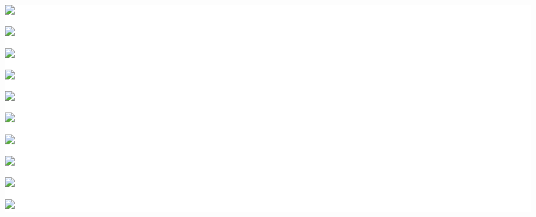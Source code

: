 </div>

<div class="col-lg-3 col-md-4 col-sm-6 col-xs-12 p-2">

<a href="https://djnavarro.net/series-perlin-hearts/gif/perlin-heart_03_113.gif"><img width = 100% src="https://djnavarro.net/series-perlin-hearts/gif/perlin-heart_03_113.gif"></a>

</div>

<div class="col-lg-3 col-md-4 col-sm-6 col-xs-12 p-2">

<a href="https://djnavarro.net/series-perlin-hearts/gif/perlin-heart_03_114.gif"><img width = 100% src="https://djnavarro.net/series-perlin-hearts/gif/perlin-heart_03_114.gif"></a>

</div>

<div class="col-lg-3 col-md-4 col-sm-6 col-xs-12 p-2">

<a href="https://djnavarro.net/series-perlin-hearts/gif/perlin-heart_03_115.gif"><img width = 100% src="https://djnavarro.net/series-perlin-hearts/gif/perlin-heart_03_115.gif"></a>

</div>

<div class="col-lg-3 col-md-4 col-sm-6 col-xs-12 p-2">

<a href="https://djnavarro.net/series-perlin-hearts/gif/perlin-heart_03_116.gif"><img width = 100% src="https://djnavarro.net/series-perlin-hearts/gif/perlin-heart_03_116.gif"></a>

</div>

<div class="col-lg-3 col-md-4 col-sm-6 col-xs-12 p-2">

<a href="https://djnavarro.net/series-perlin-hearts/gif/perlin-heart_03_117.gif"><img width = 100% src="https://djnavarro.net/series-perlin-hearts/gif/perlin-heart_03_117.gif"></a>

</div>

<div class="col-lg-3 col-md-4 col-sm-6 col-xs-12 p-2">

<a href="https://djnavarro.net/series-perlin-hearts/gif/perlin-heart_03_118.gif"><img width = 100% src="https://djnavarro.net/series-perlin-hearts/gif/perlin-heart_03_118.gif"></a>

</div>

<div class="col-lg-3 col-md-4 col-sm-6 col-xs-12 p-2">

<a href="https://djnavarro.net/series-perlin-hearts/gif/perlin-heart_03_119.gif"><img width = 100% src="https://djnavarro.net/series-perlin-hearts/gif/perlin-heart_03_119.gif"></a>

</div>

<div class="col-lg-3 col-md-4 col-sm-6 col-xs-12 p-2">

<a href="https://djnavarro.net/series-perlin-hearts/gif/perlin-heart_03_120.gif"><img width = 100% src="https://djnavarro.net/series-perlin-hearts/gif/perlin-heart_03_120.gif"></a>

</div>

<div class="col-lg-3 col-md-4 col-sm-6 col-xs-12 p-2">

<a href="https://djnavarro.net/series-perlin-hearts/gif/perlin-heart_06_140.gif"><img width = 100% src="https://djnavarro.net/series-perlin-hearts/gif/perlin-heart_06_140.gif"></a>

</div>

<div class="col-lg-3 col-md-4 col-sm-6 col-xs-12 p-2">

<a href="https://djnavarro.net/series-perlin-hearts/gif/perlin-heart_07_141.gif"><img width = 100% src="https://djnavarro.net/series-perlin-hearts/gif/perlin-heart_07_141.gif"></a>
